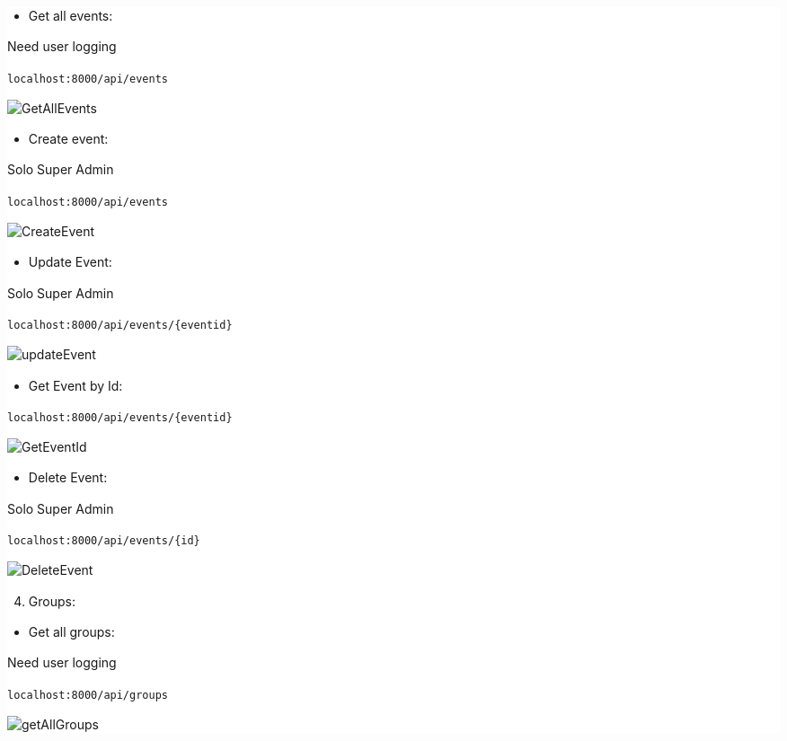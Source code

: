 - Get all events:

Need user logging

```
localhost:8000/api/events
```
![GetAllEvents](https://github.com/jluisferrer/LiveMusic-Backend/assets/157707370/cf4b12b0-6c66-4b6c-9960-82462c923b54)


- Create event:

Solo Super Admin

```
localhost:8000/api/events
```
![CreateEvent](https://github.com/jluisferrer/LiveMusic-Backend/assets/157707370/0b8bb69e-6647-4a3d-abc7-a48bd1dd6aaa)


- Update Event:

Solo Super Admin

```
localhost:8000/api/events/{eventid}
```
![updateEvent](https://github.com/jluisferrer/LiveMusic-Backend/assets/157707370/34adcca1-bbb4-4d31-b905-e3abf777e594)

- Get Event by Id:

```
localhost:8000/api/events/{eventid}
```

![GetEventId](https://github.com/jluisferrer/LiveMusic-Backend/assets/157707370/c4617609-2d13-46c1-97a2-bfc2ee843860)


- Delete Event:

Solo Super Admin

```
localhost:8000/api/events/{id}
```

![DeleteEvent](https://github.com/jluisferrer/LiveMusic-Backend/assets/157707370/5d891241-216c-4a8e-b5fb-65e08f04b621)


4. Groups:

- Get all groups:

Need user logging

```
localhost:8000/api/groups
```

![getAllGroups](https://github.com/jluisferrer/LiveMusic-Backend/assets/157707370/c3569aae-316b-4c79-b1ac-981cf43cff78)
